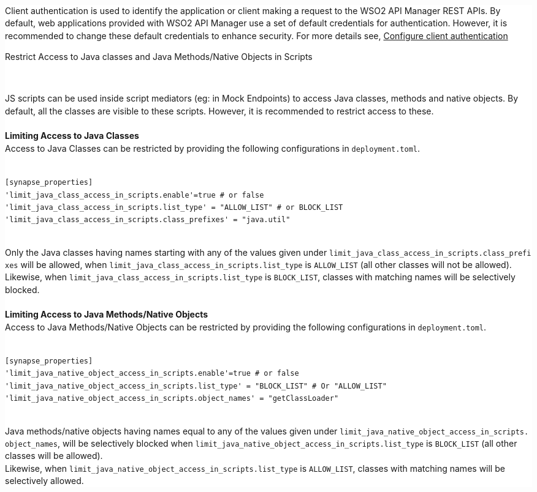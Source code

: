 <td><p>Client authentication is used to identify the application or client making a request to the WSO2 API Manager  REST APIs. By default, web applications provided with WSO2 API Manager use a set of default credentials for authentication. However, it is recommended to change these default credentials to enhance security. For more details see, <a href="{{base_path}}/install-and-setup/setup/deployment-best-practices/security-guidelines-for-production-deployment/#configure-client-authentication">Configure client authentication</a></p>
</td>
</tr>
<tr class="even">
<td><p>Restrict Access to Java classes and Java Methods/Native Objects in Scripts</p>
<p><br />
</p></td>
<td>
<p>JS scripts can be used inside script mediators (eg: in Mock Endpoints) to access Java classes, methods and native objects. By default, all the classes are visible to these scripts. However, it is recommended to restrict access to these.
<br/>
<br/>
<b>Limiting Access to Java Classes</b>
<br/>
Access to Java Classes can be restricted by providing the following configurations in <code>deployment.toml</code>.

<pre class="java" data-syntaxhighlighter-params="brush: java; gutter: false; theme: Confluence" data-theme="Confluence" style="brush: java; gutter: false; theme: Confluence">
<code>
[synapse_properties]
'limit_java_class_access_in_scripts.enable'=true # or false
'limit_java_class_access_in_scripts.list_type' = "ALLOW_LIST" # or BLOCK_LIST
'limit_java_class_access_in_scripts.class_prefixes' = "java.util"
</code>
</pre>
Only the Java classes having names starting with any of the values given under <code>limit_java_class_access_in_scripts.class_prefixes</code> will be allowed, when <code>limit_java_class_access_in_scripts.list_type</code> is <code>ALLOW_LIST</code> (all other classes will not be allowed).  
Likewise, when <code>limit_java_class_access_in_scripts.list_type</code> is <code>BLOCK_LIST</code>, classes with matching names will be selectively blocked.
<br/>
<br/>
<b>Limiting Access to Java Methods/Native Objects</b>
<br/>
Access to Java Methods/Native Objects can be restricted by providing the following configurations in <code>deployment.toml</code>.

<pre class="java" data-syntaxhighlighter-params="brush: java; gutter: false; theme: Confluence" data-theme="Confluence" style="brush: java; gutter: false; theme: Confluence">
<code>
[synapse_properties]
'limit_java_native_object_access_in_scripts.enable'=true # or false
'limit_java_native_object_access_in_scripts.list_type' = "BLOCK_LIST" # Or "ALLOW_LIST"
'limit_java_native_object_access_in_scripts.object_names' = "getClassLoader"
</code>
</pre>
Java methods/native objects having names equal to any of the values given under <code>limit_java_native_object_access_in_scripts.object_names</code>, will be selectively blocked when <code>limit_java_native_object_access_in_scripts.list_type</code> is <code>BLOCK_LIST</code> (all other classes will be allowed).  
Likewise, when <code>limit_java_native_object_access_in_scripts.list_type</code> is <code>ALLOW_LIST</code>, classes with matching names will be selectively allowed.
</td>
</tr>
</tbody>
</table>
